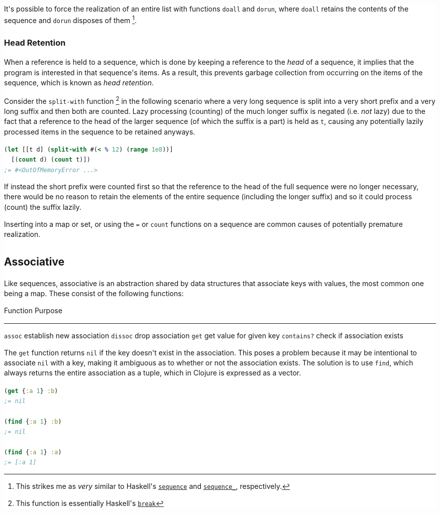 It's possible to force the realization of an entire list with functions `doall` and `dorun`, where `doall` retains the contents of the sequence and `dorun` disposes of them [^haskell_mapm].

[^haskell_mapm]: This strikes me as _very_ similar to Haskell's [`sequence`](http://hackage.haskell.org/package/base-4.7.0.0/docs/Control-Monad.html#v:sequence) and [`sequence_`](http://hackage.haskell.org/package/base-4.7.0.0/docs/Control-Monad.html#v:sequence_), respectively.

### Head Retention

When a reference is held to a sequence, which is done by keeping a reference to the _head_ of a sequence, it implies that the program is interested in that sequence's items. As a result, this prevents garbage collection from occurring on the items of the sequence, which is known as _head retention_.

Consider the `split-with` function [^haskell_break] in the following scenario where a very long sequence is split into a very short prefix and a very long suffix and then both are counted. Lazy processing (counting) of the much longer suffix is negated (i.e. _not_ lazy) due to the fact that a reference to the head of the larger sequence (of which the suffix is a part) is held as `t`, causing any potentially lazily processed items in the sequence to be retained anyways.

[^haskell_break]: This function is essentially Haskell's [`break`](http://hackage.haskell.org/package/base-4.7.0.0/docs/Data-List.html#v:break)

``` clojure
(let [[t d] (split-with #(< % 12) (range 1e8))]
  [(count d) (count t)])
;= #<OutOfMemoryError ...>
```

If instead the short prefix were counted first so that the reference to the head of the full sequence were no longer necessary, there would be no reason to retain the elements of the entire sequence (including the longer suffix) and so it could process (count) the suffix lazily.

Inserting into a map or set, or using the `=` or `count` functions on a sequence are common causes of potentially premature realization.

## Associative

Like sequences, associative is an abstraction shared by data structures that associate keys with values, the most common one being a map. These consist of the following functions:

Function    Purpose
---------   --------
`assoc`     establish new association
`dissoc`    drop association
`get`       get value for given key
`contains?` check if association exists

The `get` function returns `nil` if the key doesn't exist in the association. This poses a problem because it may be intentional to associate `nil` with a key, making it ambiguous as to whether or not the association exists. The solution is to use `find`, which always returns the entire association as a tuple, which in Clojure is expressed as a vector.

``` clojure
(get {:a 1} :b)
;= nil

(find {:a 1} :b)
;= nil

(find {:a 1} :a)
;= [:a 1]
```


[go with that one first]: /notes/scala
[Clojure Programming]: http://amzn.com/1449394701
[Clojure for the Brave and True]: http://www.braveclojure.com/
[^clojurescript_js]: This is used in Om in the form of `#js` to parse a map and output JSON in its place, or parse a vector and output an array in its place.
[^haskell_compose]: Similar to Haskell's compose function `.`
[^haskell_cons]: Similar to Haskell's cons function `:`
[^haskell_forcing]: Compared to Haskell's _forcing_.
[^haskell_thunks]: It wouldn't force the value in Haskell because of the concept of [thunks].
[thunks]: http://www.haskell.org/haskellwiki/Thunk
[^set_membership]: It seems to me like it would always be preferable to use `contains?` due to this edge case, but it's good to know that sets can be used in this way.
[^xmonad]: Zippers are used in [Xmonad](http://en.wikipedia.org/wiki/Xmonad) to track window placement and focus.
[^haskell_mvar]: This reminds me of Haskell's [`MVar`](http://www.haskell.org/ghc/docs/latest/html/libraries/base/Control-Concurrent-MVar.html)
[^static]: Reminds me of static variables in C/C++.
[^ref_history]: [what is the role of ref state history?](http://stackoverflow.com/questions/21966319/deref-inside-a-transaction-may-trigger-a-retry-what-is-the-role-of-ref-state-h)
[^objectivec_protocols]: This seems similar to Objective-C protocols.
[semantic versioning practices]: http://semver.org/
[mathematical range format]: http://en.wikipedia.org/wiki/Interval_%28mathematics%29#Excluding_the_endpoints
[Leiningen]: http://leiningen.org/
[^try_with_resources]: Or more recently, the [`try-with-resources`](http://docs.oracle.com/javase/tutorial/essential/exceptions/tryResourceClose.html) statement.